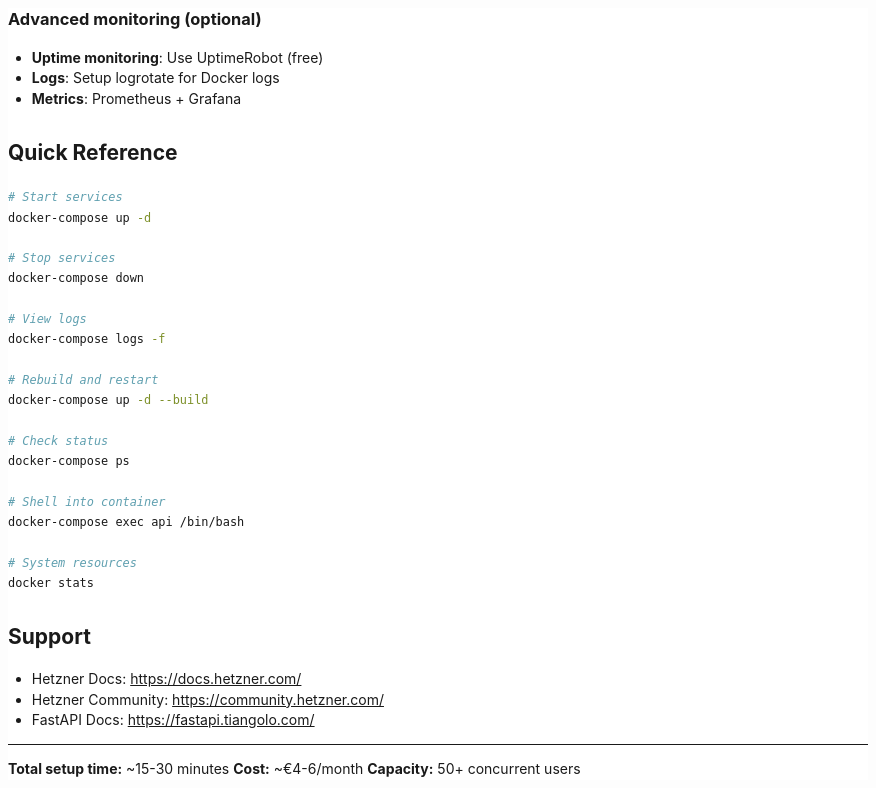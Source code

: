 ### Advanced monitoring (optional)
- **Uptime monitoring**: Use UptimeRobot (free)
- **Logs**: Setup logrotate for Docker logs
- **Metrics**: Prometheus + Grafana

## Quick Reference

```bash
# Start services
docker-compose up -d

# Stop services
docker-compose down

# View logs
docker-compose logs -f

# Rebuild and restart
docker-compose up -d --build

# Check status
docker-compose ps

# Shell into container
docker-compose exec api /bin/bash

# System resources
docker stats
```

## Support

- Hetzner Docs: https://docs.hetzner.com/
- Hetzner Community: https://community.hetzner.com/
- FastAPI Docs: https://fastapi.tiangolo.com/

---

**Total setup time:** ~15-30 minutes
**Cost:** ~€4-6/month
**Capacity:** 50+ concurrent users
